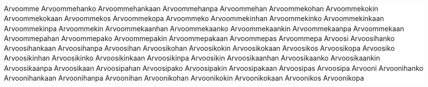 Arvoomme
Arvoommehanko
Arvoommehankaan
Arvoommehanpa
Arvoommehan
Arvoommekohan
Arvoommekokin
Arvoommekokaan
Arvoommekos
Arvoommekopa
Arvoommeko
Arvoommekinhan
Arvoommekinko
Arvoommekinkaan
Arvoommekinpa
Arvoommekin
Arvoommekaanhan
Arvoommekaanko
Arvoommekaankin
Arvoommekaanpa
Arvoommekaan
Arvoommepahan
Arvoommepako
Arvoommepakin
Arvoommepakaan
Arvoommepas
Arvoommepa
Arvoosi
Arvoosihanko
Arvoosihankaan
Arvoosihanpa
Arvoosihan
Arvoosikohan
Arvoosikokin
Arvoosikokaan
Arvoosikos
Arvoosikopa
Arvoosiko
Arvoosikinhan
Arvoosikinko
Arvoosikinkaan
Arvoosikinpa
Arvoosikin
Arvoosikaanhan
Arvoosikaanko
Arvoosikaankin
Arvoosikaanpa
Arvoosikaan
Arvoosipahan
Arvoosipako
Arvoosipakin
Arvoosipakaan
Arvoosipas
Arvoosipa
Arvooni
Arvoonihanko
Arvoonihankaan
Arvoonihanpa
Arvoonihan
Arvoonikohan
Arvoonikokin
Arvoonikokaan
Arvoonikos
Arvoonikopa